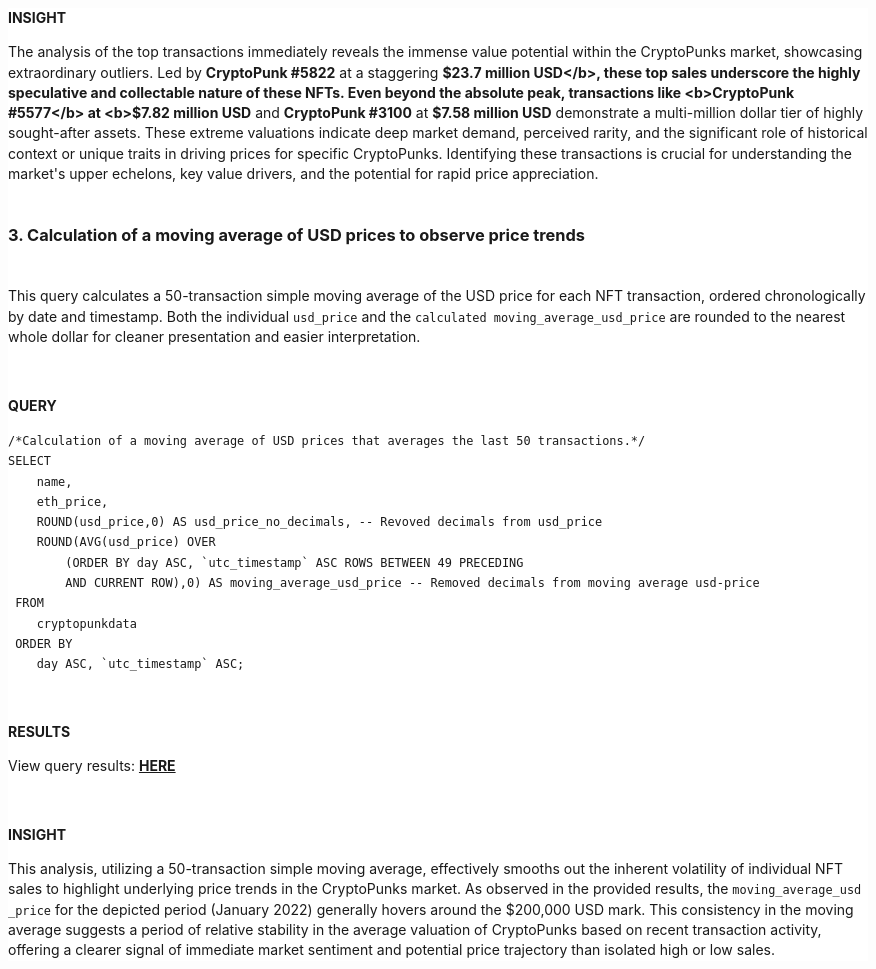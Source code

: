 <b>INSIGHT</b> 

The analysis of the top transactions immediately reveals the immense value potential within the CryptoPunks market, showcasing extraordinary outliers. Led by <b>CryptoPunk #5822</b> at a staggering <b>$23.7 million USD</b>, these top sales underscore the highly speculative and collectable nature of these NFTs. Even beyond the absolute peak, transactions like <b>CryptoPunk #5577</b> at <b>$7.82 million USD</b> and <b>CryptoPunk #3100</b> at <b>$7.58 million USD</b> demonstrate a multi-million dollar tier of highly sought-after assets. These extreme valuations indicate deep market demand, perceived rarity, and the significant role of historical context or unique traits in driving prices for specific CryptoPunks. Identifying these transactions is crucial for understanding the market's upper echelons, key value drivers, and the potential for rapid price appreciation.

<h1></h1>
  

<h3>3. Calculation of a moving average of USD prices to observe price trends</h3>

<h1></h1>

This query calculates a 50-transaction simple moving average of the USD price for each NFT transaction, ordered chronologically by date and timestamp. Both the individual `usd_price` and the `calculated moving_average_usd_price` are rounded to the nearest whole dollar for cleaner presentation and easier interpretation.
 
<br>

<b>QUERY</b> 

```
/*Calculation of a moving average of USD prices that averages the last 50 transactions.*/
SELECT
    name,
    eth_price,
 	ROUND(usd_price,0) AS usd_price_no_decimals, -- Revoved decimals from usd_price 
 	ROUND(AVG(usd_price) OVER
 		(ORDER BY day ASC, `utc_timestamp` ASC ROWS BETWEEN 49 PRECEDING
 		AND CURRENT ROW),0) AS moving_average_usd_price -- Removed decimals from moving average usd-price
 FROM 
 	cryptopunkdata
 ORDER BY 
 	day ASC, `utc_timestamp` ASC;
```

<br>

<b>RESULTS</b>

View query results: [<b>HERE</b>](https://github.com/LashawnFofung/Cryptopunks-NFT-Analysis-Project/blob/main/Images/Calculating%20Moving%20Average%20USD%20Prices%20of%20Last%2050%20Transactions.png)

<br>

<b>INSIGHT</b> 

This analysis, utilizing a 50-transaction simple moving average, effectively smooths out the inherent volatility of individual NFT sales to highlight underlying price trends in the CryptoPunks market. As observed in the provided results, the `moving_average_usd_price` for the depicted period (January 2022) generally hovers around the $200,000 USD mark. This consistency in the moving average suggests a period of relative stability in the average valuation of CryptoPunks based on recent transaction activity, offering a clearer signal of immediate market sentiment and potential price trajectory than isolated high or low sales.
